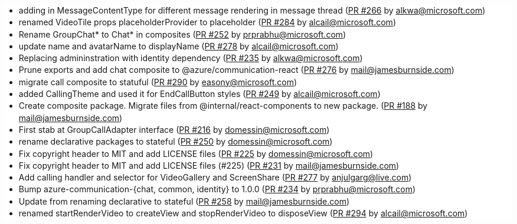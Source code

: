 - adding in MessageContentType for different message rendering in message thread ([PR #266](https://github.com/azure/communication-ui-library/pull/266) by alkwa@microsoft.com)
- renamed VideoTile props placeholderProvider to placeholder ([PR #284](https://github.com/azure/communication-ui-library/pull/284) by alcail@microsoft.com)
- Rename GroupChat* to Chat* in composites ([PR #252](https://github.com/azure/communication-ui-library/pull/252) by prprabhu@microsoft.com)
- update name and avatarName to displayName ([PR #278](https://github.com/azure/communication-ui-library/pull/278) by alcail@microsoft.com)
- Replacing admininstration with identity dependency ([PR #235](https://github.com/azure/communication-ui-library/pull/235) by alkwa@microsoft.com)
- Prune exports and add chat composite to @azure/communication-react ([PR #276](https://github.com/azure/communication-ui-library/pull/276) by mail@jamesburnside.com)
- migrate call composite to statuful ([PR #290](https://github.com/azure/communication-ui-library/pull/290) by easony@microsoft.com)
- added CallingTheme and used it for EndCallButton styles ([PR #249](https://github.com/azure/communication-ui-library/pull/249) by alcail@microsoft.com)
- Create composite package. Migrate files from @internal/react-components to new package. ([PR #188](https://github.com/azure/communication-ui-library/pull/188) by mail@jamesburnside.com)
- First stab at GroupCallAdapter interface ([PR #216](https://github.com/azure/communication-ui-library/pull/216) by domessin@microsoft.com)
- rename declarative packages to stateful ([PR #250](https://github.com/azure/communication-ui-library/pull/250) by domessin@microsoft.com)
- Fix copyright header to MIT and add LICENSE files ([PR #225](https://github.com/azure/communication-ui-library/pull/225) by domessin@microsoft.com)
- Fix copyright header to MIT and add LICENSE files (#225) ([PR #231](https://github.com/azure/communication-ui-library/pull/231) by mail@jamesburnside.com)
- Add calling handler and selector for VideoGallery and ScreenShare ([PR #277](https://github.com/azure/communication-ui-library/pull/277) by anjulgarg@live.com)
- Bump azure-communication-{chat, common, identity} to 1.0.0 ([PR #234](https://github.com/azure/communication-ui-library/pull/234) by prprabhu@microsoft.com)
- Update from renaming declarative to stateful ([PR #258](https://github.com/azure/communication-ui-library/pull/258) by mail@jamesburnside.com)
- renamed startRenderVideo to createView and stopRenderVideo to disposeView ([PR #294](https://github.com/azure/communication-ui-library/pull/294) by alcail@microsoft.com)
